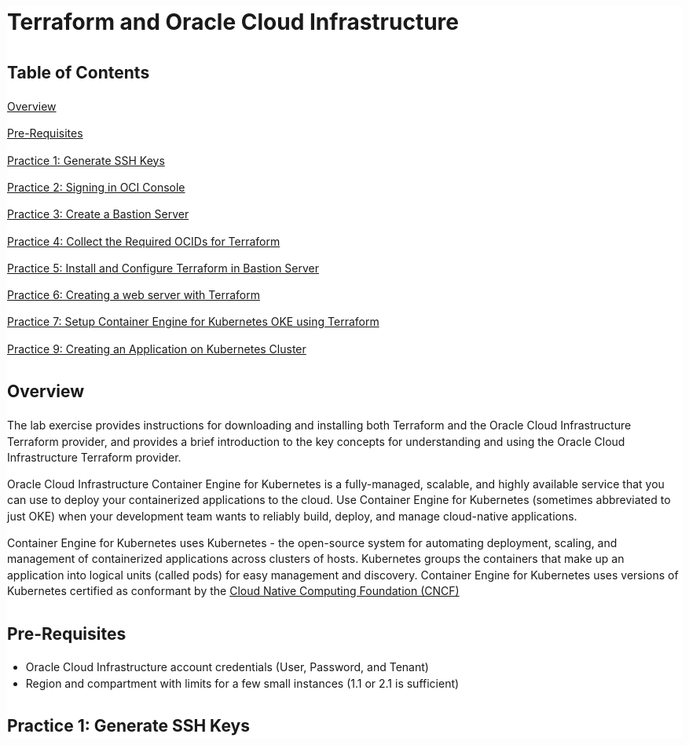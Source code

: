 # Terraform and Oracle Cloud Infrastructure

## Table of Contents

[Overview](#overview)

[Pre-Requisites](#pre-requisites)

[Practice 1: Generate SSH Keys](#practice-1-generate-ssh-keys)

[Practice 2: Signing in OCI Console](#practice-2-signing-in-oci-console)

[Practice 3: Create a Bastion Server](#practice-3-create-a-bastion-server)

[Practice 4: Collect the Required OCIDs for Terraform](#practice-4-collect-the-required-ocids-for-terraform)

[Practice 5: Install and Configure Terraform in Bastion Server](#practice-5-install-and-configure-terraform-in-bastion-server)

[Practice 6: Creating a web server with Terraform](#practice-6-creating-a-web-server-with-terraform)

[Practice 7: Setup Container Engine for Kubernetes OKE using Terraform](#practice-7-setup-container-engine-for-kubernetes-oke-using-terraform)

[Practice 9: Creating an Application on Kubernetes Cluster](#practice-9-creating-an-application-on-kubernetes-cluster)




## Overview

The lab exercise provides instructions for downloading and installing both Terraform and the Oracle Cloud Infrastructure  Terraform provider, and provides a brief introduction to the key concepts for understanding and using the Oracle Cloud Infrastructure  Terraform provider.

Oracle Cloud Infrastructure Container Engine for Kubernetes is a fully-managed, scalable, and highly available service that you can use to deploy your containerized applications to the cloud. Use Container Engine for Kubernetes (sometimes abbreviated to just OKE) when your development team wants to reliably build, deploy, and manage cloud-native applications.

Container Engine for Kubernetes uses Kubernetes - the open-source system for automating deployment, scaling, and management of containerized applications across clusters of hosts. Kubernetes groups the containers that make up an application into logical units (called pods) for easy management and discovery. Container Engine for Kubernetes uses versions of Kubernetes certified as conformant by the  [Cloud Native Computing Foundation (CNCF)](https://github.com/cncf/k8s-conformance)

## Pre-Requisites

- Oracle Cloud Infrastructure account credentials (User, Password, and Tenant)
- Region and compartment with limits for a few small instances (1.1 or 2.1 is sufficient)

## Practice 1: Generate SSH Keys
